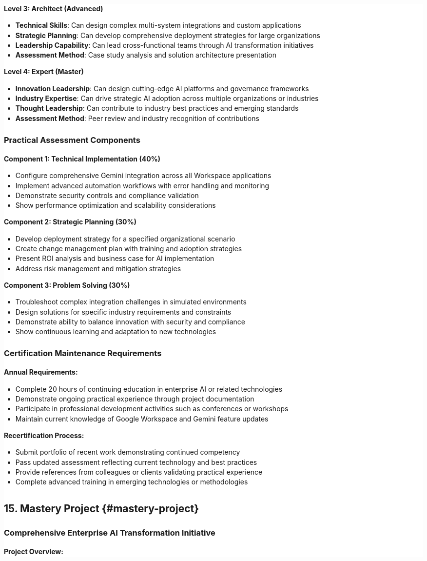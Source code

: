 **Level 3: Architect (Advanced)**
- **Technical Skills**: Can design complex multi-system integrations and custom applications
- **Strategic Planning**: Can develop comprehensive deployment strategies for large organizations
- **Leadership Capability**: Can lead cross-functional teams through AI transformation initiatives
- **Assessment Method**: Case study analysis and solution architecture presentation

**Level 4: Expert (Master)**
- **Innovation Leadership**: Can design cutting-edge AI platforms and governance frameworks
- **Industry Expertise**: Can drive strategic AI adoption across multiple organizations or industries
- **Thought Leadership**: Can contribute to industry best practices and emerging standards
- **Assessment Method**: Peer review and industry recognition of contributions

### Practical Assessment Components

**Component 1: Technical Implementation (40%)**
- Configure comprehensive Gemini integration across all Workspace applications
- Implement advanced automation workflows with error handling and monitoring
- Demonstrate security controls and compliance validation
- Show performance optimization and scalability considerations

**Component 2: Strategic Planning (30%)**
- Develop deployment strategy for a specified organizational scenario
- Create change management plan with training and adoption strategies
- Present ROI analysis and business case for AI implementation
- Address risk management and mitigation strategies

**Component 3: Problem Solving (30%)**
- Troubleshoot complex integration challenges in simulated environments
- Design solutions for specific industry requirements and constraints
- Demonstrate ability to balance innovation with security and compliance
- Show continuous learning and adaptation to new technologies

### Certification Maintenance Requirements

**Annual Requirements:**
- Complete 20 hours of continuing education in enterprise AI or related technologies
- Demonstrate ongoing practical experience through project documentation
- Participate in professional development activities such as conferences or workshops
- Maintain current knowledge of Google Workspace and Gemini feature updates

**Recertification Process:**
- Submit portfolio of recent work demonstrating continued competency
- Pass updated assessment reflecting current technology and best practices
- Provide references from colleagues or clients validating practical experience
- Complete advanced training in emerging technologies or methodologies

## 15. Mastery Project {#mastery-project}

### Comprehensive Enterprise AI Transformation Initiative

**Project Overview:**
